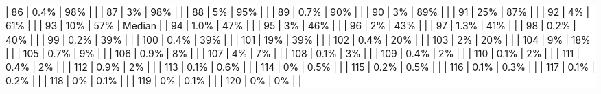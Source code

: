 | 86 | 0.4% | 98% |  |
| 87 | 3% | 98% |  |
| 88 | 5% | 95% |  |
| 89 | 0.7% | 90% |  |
| 90 | 3% | 89% |  |
| 91 | 25% | 87% |  |
| 92 | 4% | 61% |  |
| 93 | 10% | 57% | Median |
| 94 | 1.0% | 47% |  |
| 95 | 3% | 46% |  |
| 96 | 2% | 43% |  |
| 97 | 1.3% | 41% |  |
| 98 | 0.2% | 40% |  |
| 99 | 0.2% | 39% |  |
| 100 | 0.4% | 39% |  |
| 101 | 19% | 39% |  |
| 102 | 0.4% | 20% |  |
| 103 | 2% | 20% |  |
| 104 | 9% | 18% |  |
| 105 | 0.7% | 9% |  |
| 106 | 0.9% | 8% |  |
| 107 | 4% | 7% |  |
| 108 | 0.1% | 3% |  |
| 109 | 0.4% | 2% |  |
| 110 | 0.1% | 2% |  |
| 111 | 0.4% | 2% |  |
| 112 | 0.9% | 2% |  |
| 113 | 0.1% | 0.6% |  |
| 114 | 0% | 0.5% |  |
| 115 | 0.2% | 0.5% |  |
| 116 | 0.1% | 0.3% |  |
| 117 | 0.1% | 0.2% |  |
| 118 | 0% | 0.1% |  |
| 119 | 0% | 0.1% |  |
| 120 | 0% | 0% |  |
